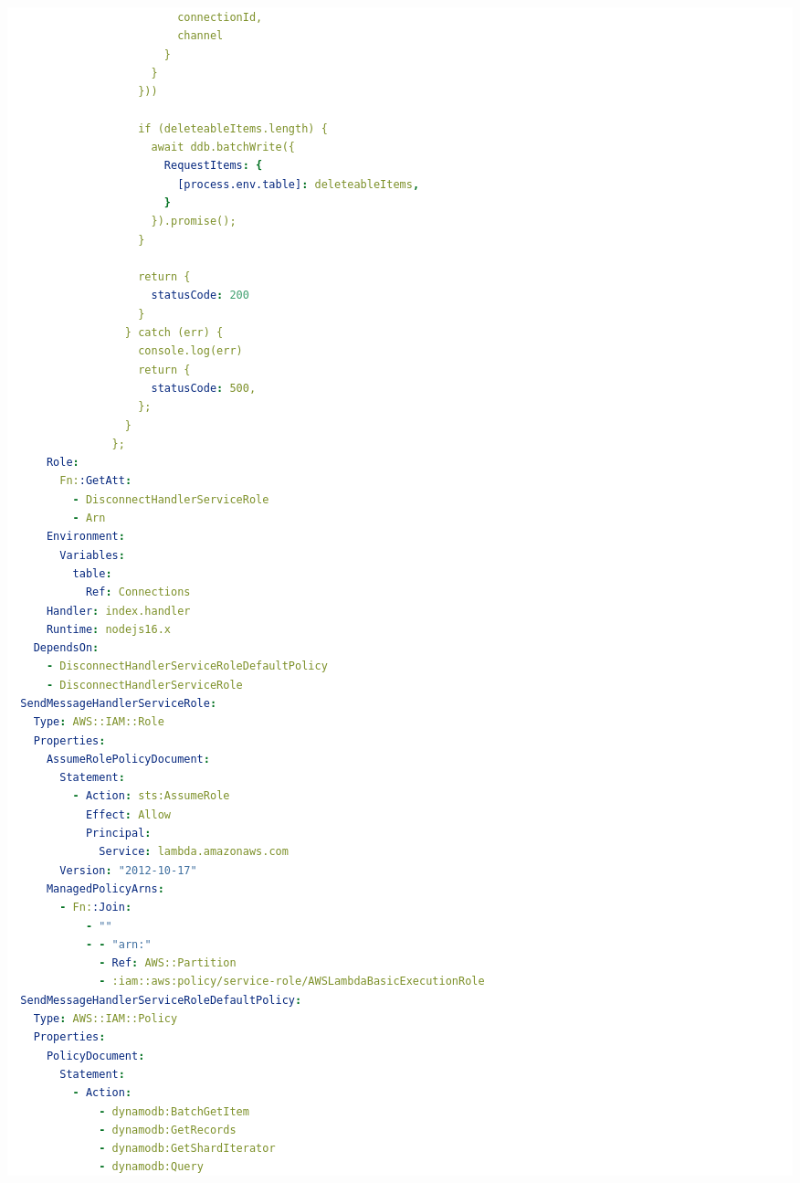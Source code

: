 ```yaml
                          connectionId,
                          channel
                        }
                      }
                    }))
                    
                    if (deleteableItems.length) {
                      await ddb.batchWrite({
                        RequestItems: {
                          [process.env.table]: deleteableItems,
                        }
                      }).promise();
                    }
                    
                    return {
                      statusCode: 200
                    }
                  } catch (err) {
                    console.log(err)
                    return {
                      statusCode: 500,
                    };
                  }
                };
      Role:
        Fn::GetAtt:
          - DisconnectHandlerServiceRole
          - Arn
      Environment:
        Variables:
          table:
            Ref: Connections
      Handler: index.handler
      Runtime: nodejs16.x
    DependsOn:
      - DisconnectHandlerServiceRoleDefaultPolicy
      - DisconnectHandlerServiceRole
  SendMessageHandlerServiceRole:
    Type: AWS::IAM::Role
    Properties:
      AssumeRolePolicyDocument:
        Statement:
          - Action: sts:AssumeRole
            Effect: Allow
            Principal:
              Service: lambda.amazonaws.com
        Version: "2012-10-17"
      ManagedPolicyArns:
        - Fn::Join:
            - ""
            - - "arn:"
              - Ref: AWS::Partition
              - :iam::aws:policy/service-role/AWSLambdaBasicExecutionRole
  SendMessageHandlerServiceRoleDefaultPolicy:
    Type: AWS::IAM::Policy
    Properties:
      PolicyDocument:
        Statement:
          - Action:
              - dynamodb:BatchGetItem
              - dynamodb:GetRecords
              - dynamodb:GetShardIterator
              - dynamodb:Query
```